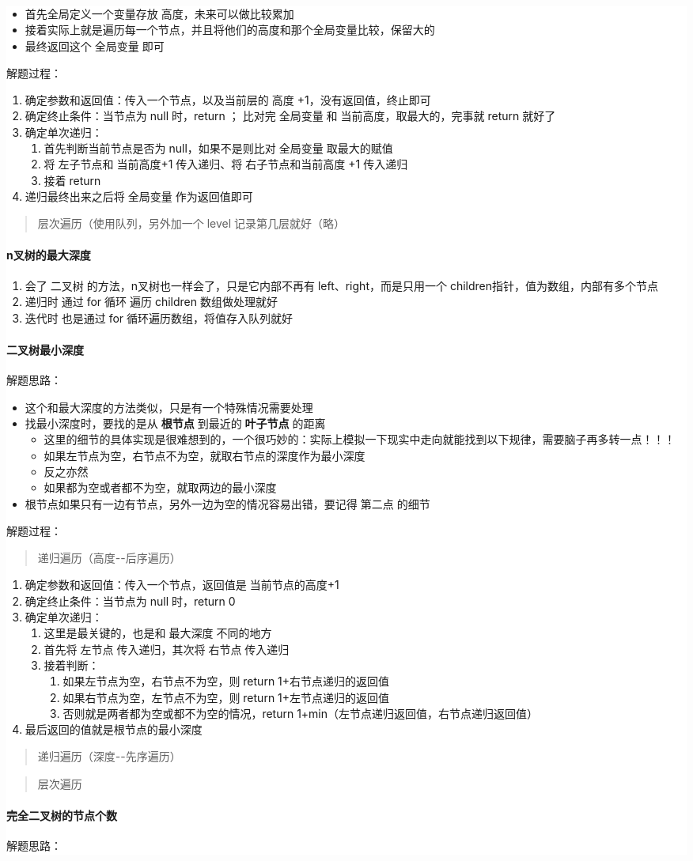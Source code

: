 * 首先全局定义一个变量存放 高度，未来可以做比较累加
* 接着实际上就是遍历每一个节点，并且将他们的高度和那个全局变量比较，保留大的
* 最终返回这个 全局变量 即可

解题过程：

1. 确定参数和返回值：传入一个节点，以及当前层的 高度 +1，没有返回值，终止即可
2. 确定终止条件：当节点为 null 时，return ； 比对完 全局变量 和 当前高度，取最大的，完事就 return 就好了
3. 确定单次递归：
   1. 首先判断当前节点是否为 null，如果不是则比对 全局变量 取最大的赋值
   2. 将 左子节点和 当前高度+1 传入递归、将 右子节点和当前高度 +1 传入递归
   3. 接着 return
4. 递归最终出来之后将 全局变量 作为返回值即可

> 层次遍历（使用队列，另外加一个 level 记录第几层就好（略）

#### n叉树的最大深度

1. 会了 二叉树 的方法，n叉树也一样会了，只是它内部不再有 left、right，而是只用一个 children指针，值为数组，内部有多个节点
2. 递归时 通过 for 循环 遍历 children 数组做处理就好
3. 迭代时 也是通过 for 循环遍历数组，将值存入队列就好

#### 二叉树最小深度

解题思路：

* 这个和最大深度的方法类似，只是有一个特殊情况需要处理
* 找最小深度时，要找的是从 **根节点** 到最近的 **叶子节点** 的距离
  * 这里的细节的具体实现是很难想到的，一个很巧妙的：实际上模拟一下现实中走向就能找到以下规律，需要脑子再多转一点！！！
  * 如果左节点为空，右节点不为空，就取右节点的深度作为最小深度
  * 反之亦然
  * 如果都为空或者都不为空，就取两边的最小深度
* 根节点如果只有一边有节点，另外一边为空的情况容易出错，要记得 第二点 的细节

解题过程：

> 递归遍历（高度--后序遍历）

1. 确定参数和返回值：传入一个节点，返回值是 当前节点的高度+1
2. 确定终止条件：当节点为 null 时，return 0
3. 确定单次递归：
   1. 这里是最关键的，也是和 最大深度 不同的地方
   2. 首先将 左节点 传入递归，其次将 右节点 传入递归
   3. 接着判断：
      1. 如果左节点为空，右节点不为空，则 return 1+右节点递归的返回值
      2. 如果右节点为空，左节点不为空，则 return 1+左节点递归的返回值
      3. 否则就是两者都为空或都不为空的情况，return 1+min（左节点递归返回值，右节点递归返回值）
4. 最后返回的值就是根节点的最小深度

> 递归遍历（深度--先序遍历）



> 层次遍历 

#### 完全二叉树的节点个数

解题思路：
